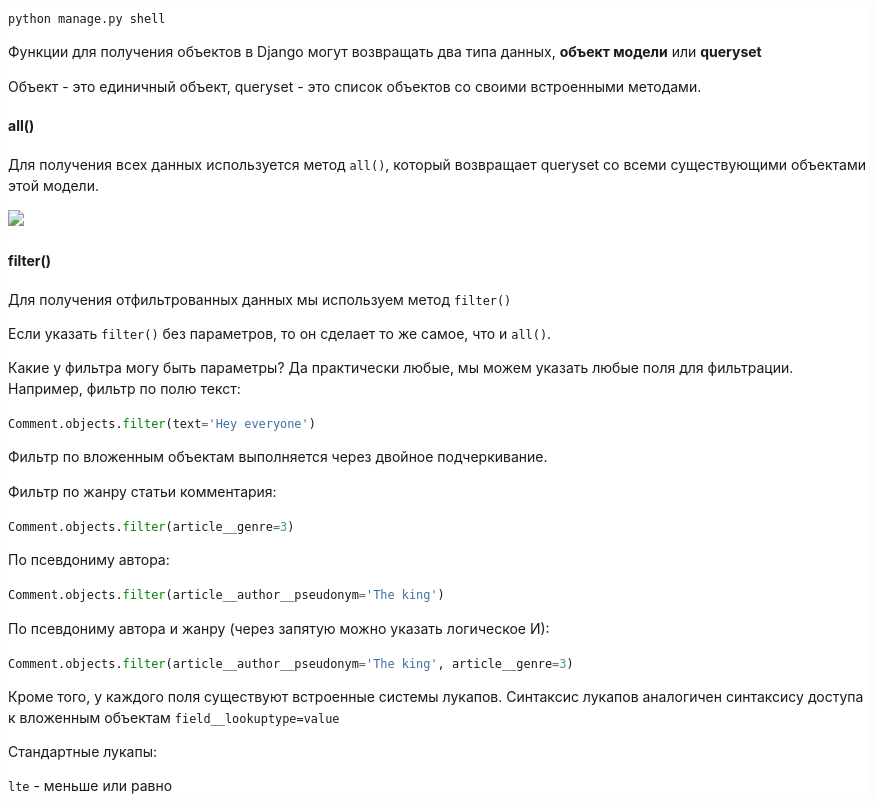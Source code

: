```python manage.py shell```

Функции для получения объектов в Django могут возвращать два типа данных, **объект модели** или **queryset**

Объект - это единичный объект, queryset - это список объектов со своими встроенными методами.

#### all()

Для получения всех данных используется метод `all()`, который возвращает queryset со всеми существующими объектами этой
модели.

![](https://djangoalevel.s3.eu-central-1.amazonaws.com/lesson36/objects_all.png)

#### filter()

Для получения отфильтрованных данных мы используем метод `filter()`

Если указать `filter()` без параметров, то он сделает то же самое, что и `all()`.

Какие у фильтра могу быть параметры? Да практически любые, мы можем указать любые поля для фильтрации.
Например, фильтр по полю текст:

```python
Comment.objects.filter(text='Hey everyone')
```

Фильтр по вложенным объектам выполняется через двойное подчеркивание.

Фильтр по жанру статьи комментария:

```python
Comment.objects.filter(article__genre=3)
```

По псевдониму автора:

```python
Comment.objects.filter(article__author__pseudonym='The king')
```

По псевдониму автора и жанру (через запятую можно указать логическое И):

```python
Comment.objects.filter(article__author__pseudonym='The king', article__genre=3)
```

Кроме того, у каждого поля существуют встроенные системы лукапов. Синтаксис лукапов аналогичен синтаксису доступа к
вложенным
объектам `field__lookuptype=value`

Стандартные лукапы:

`lte` - меньше или равно
